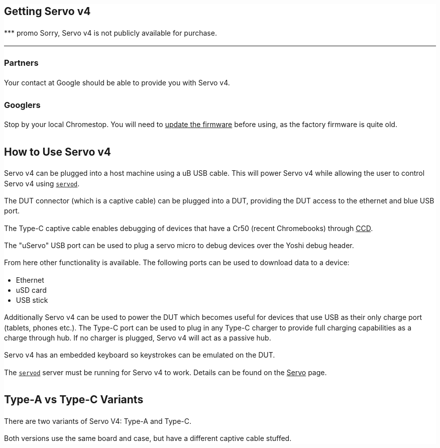 ## Getting Servo v4

*** promo
Sorry, Servo v4 is not publicly available for purchase.
***

### Partners

Your contact at Google should be able to provide you with Servo v4.

### Googlers

Stop by your local Chromestop. You will need to
[update the firmware](#updating-firmware) before using, as the factory firmware
is quite old.

## How to Use Servo v4

Servo v4 can be plugged into a host machine using a uB USB cable. This will
power Servo v4 while allowing the user to control Servo v4 using [`servod`].

The DUT connector (which is a captive cable) can be plugged into a DUT,
providing the DUT access to the ethernet and blue USB port.

The Type-C captive cable enables debugging of devices that have a Cr50 (recent
Chromebooks) through [CCD].

The "uServo" USB port can be used to plug a servo micro to debug devices over
the Yoshi debug header.

From here other functionality is available. The following ports can be used to
download data to a device:

*   Ethernet
*   uSD card
*   USB stick

Additionally Servo v4 can be used to power the DUT which becomes useful for
devices that use USB as their only charge port (tablets, phones etc.). The
Type-C port can be used to plug in any Type-C charger to provide full charging
capabilities as a charge through hub. If no charger is plugged, Servo v4 will
act as a passive hub.

Servo v4 has an embedded keyboard so keystrokes can be emulated on the DUT.

The [`servod`] server must be running for Servo v4 to work. Details can be
found on the [Servo] page.

## Type-A vs Type-C Variants

There are two variants of Servo V4: Type-A and Type-C.

Both versions use the same board and case, but have a different captive cable
stuffed.


[Servo]: ./servo.md
[Servo v4 Block Diagram]: https://docs.google.com/drawings/d/1Ba0ut5-MeAOKpLQZ7nFbEaxFD_kFMGIIQmF6SxBUjc4/edit
[Servo v4 Schematic]: https://docs.google.com/a/chromium.org/viewer?a=v&pid=sites&srcid=Y2hyb21pdW0ub3JnfGRldnxneDo1ZmQ5NjFmMGZlZjFiYjk5
[Servo Micro]: ./servo.md
[EC]: https://chromium.googlesource.com/chromiumos/platform/ec
[`servod`]: ./servod.md
[SuzyQ]: http://www.chromium.org/chromium-os/ccd
[CCD]: https://chromium.googlesource.com/chromiumos/platform/ec/+/refs/heads/master/docs/case_closed_debugging_cr50.md
[`FlashAP`]: https://chromium.googlesource.com/chromiumos/platform/ec/+/refs/heads/master/docs/case_closed_debugging_cr50.md#Flashing-the-AP
[Bug]: https://bugs.chromium.org/p/chromium/issues/entry?components=Tools%3EChromeOSDebugBoards
[`hdctools`]: https://chromium.googlesource.com/chromiumos/third_party/hdctools